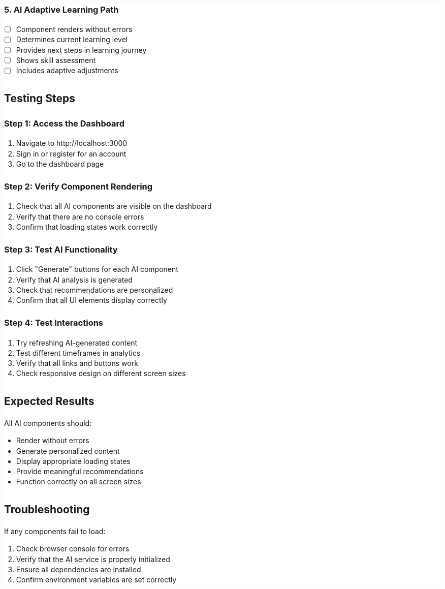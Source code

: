 ### 5. AI Adaptive Learning Path
- [ ] Component renders without errors
- [ ] Determines current learning level
- [ ] Provides next steps in learning journey
- [ ] Shows skill assessment
- [ ] Includes adaptive adjustments

## Testing Steps

### Step 1: Access the Dashboard
1. Navigate to http://localhost:3000
2. Sign in or register for an account
3. Go to the dashboard page

### Step 2: Verify Component Rendering
1. Check that all AI components are visible on the dashboard
2. Verify that there are no console errors
3. Confirm that loading states work correctly

### Step 3: Test AI Functionality
1. Click "Generate" buttons for each AI component
2. Verify that AI analysis is generated
3. Check that recommendations are personalized
4. Confirm that all UI elements display correctly

### Step 4: Test Interactions
1. Try refreshing AI-generated content
2. Test different timeframes in analytics
3. Verify that all links and buttons work
4. Check responsive design on different screen sizes

## Expected Results
All AI components should:
- Render without errors
- Generate personalized content
- Display appropriate loading states
- Provide meaningful recommendations
- Function correctly on all screen sizes

## Troubleshooting
If any components fail to load:
1. Check browser console for errors
2. Verify that the AI service is properly initialized
3. Ensure all dependencies are installed
4. Confirm environment variables are set correctly
